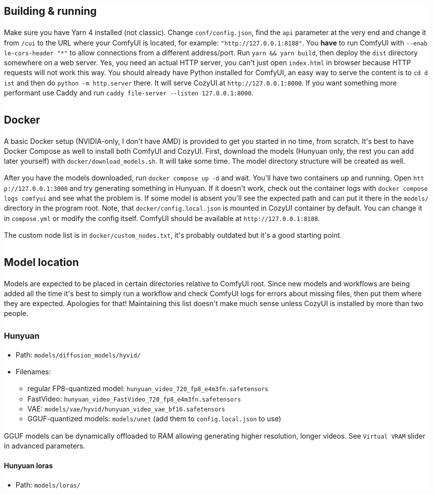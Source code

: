 ## Building & running

Make sure you have Yarn 4 installed (not classic). Change `conf/config.json`, find the `api` parameter at the very end and change it from `/cui` to the URL where your ComfyUI is located, for example: `"http://127.0.0.1:8188"`. You **have** to run ComfyUI with `--enable-cors-header "*"` to allow connections from a different address/port. Run `yarn && yarn build`, then deploy the `dist` directory somewhere on a web server. Yes, you need an actual HTTP server, you can't just open `index.html` in browser because HTTP requests will not work this way. You should already have Python installed for ComfyUI, an easy way to serve the content is to `cd dist` and then do `python -m http.server` there. It will serve CozyUI at `http://127.0.0.1:8000`. If you want something more performant use Caddy and run `caddy file-server --listen 127.0.0.1:8000`.

## Docker

A basic Docker setup (NVIDIA-only, I don't have AMD) is provided to get you started in no time, from scratch. It's best to have Docker Compose as well to install both ComfyUI and CozyUI. First, download the models (Hunyuan only, the rest you can add later yourself) with `docker/download_models.sh`. It will take some time. The model directory structure will be created as well.

After you have the models downloaded, run `docker compose up -d` and wait. You'll have two containers up and running. Open `http://127.0.0.1:3000` and try generating something in Hunyuan. If it doesn't work, check out the container logs with `docker compose logs comfyui` and see what the problem is. If some model is absent you'll see the expected path and can put it there in the `models/` directory in the program root. Note, that `docker/config.local.json` is mounted in CozyUI container by default. You can change it in `compose.yml` or modify the config itself. ComfyUI should be available at `http://127.0.0.1:8188`.

The custom node list is in `docker/custom_nodes.txt`, it's probably outdated but it's a good starting point.

## Model location

Models are expected to be placed in certain directories relative to ComfyUI root. Since new models and workflows are being added all the time it's best to simply run a workflow and check ComfyUI logs for errors about missing files, then put them where they are expected. Apologies for that! Maintaining this list doesn't make much sense unless CozyUI is installed by more than two people.

### Hunyuan

- Path: `models/diffusion_models/hyvid/`

- Filenames:
    - regular FP8-quantized model: `hunyuan_video_720_fp8_e4m3fn.safetensors`
    - FastVideo: `hunyuan_video_FastVideo_720_fp8_e4m3fn.safetensors`
    - VAE: `models/vae/hyvid/hunyuan_video_vae_bf16.safetensors`
    - GGUF-quantized models: `models/unet` (add them to `config.local.json` to use)

GGUF models can be dynamically offloaded to RAM allowing generating higher resolution, longer videos. See `Virtual VRAM` slider in advanced parameters.

#### Hunyuan loras

- Path: `models/loras/`
